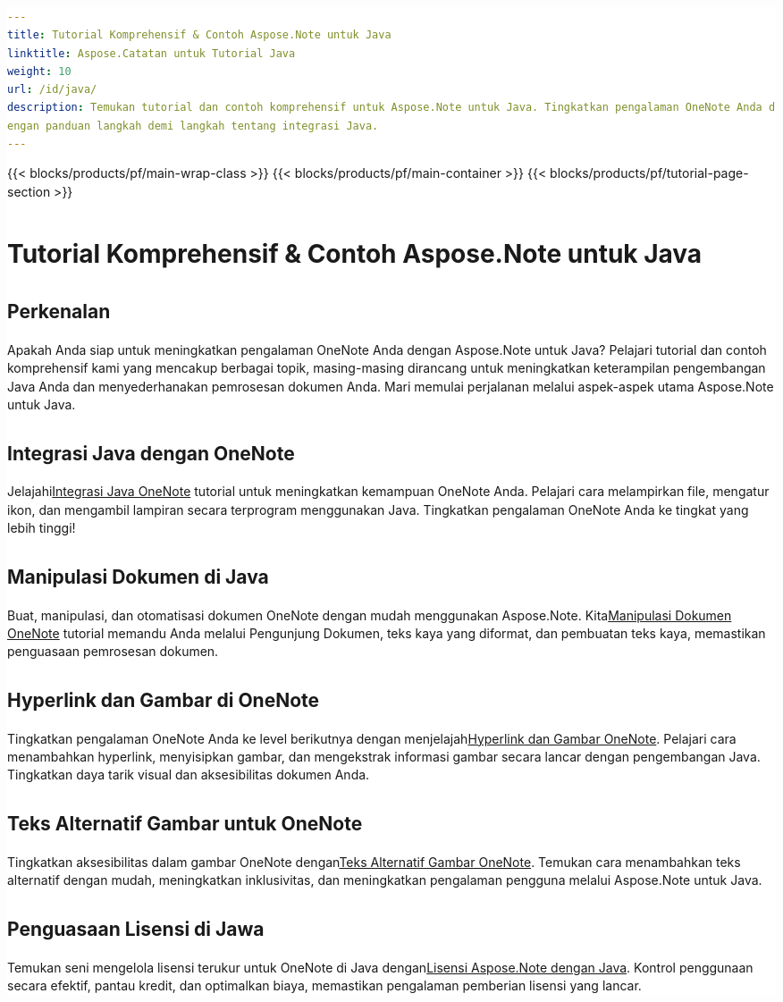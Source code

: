 ```yaml
---
title: Tutorial Komprehensif & Contoh Aspose.Note untuk Java
linktitle: Aspose.Catatan untuk Tutorial Java
weight: 10
url: /id/java/
description: Temukan tutorial dan contoh komprehensif untuk Aspose.Note untuk Java. Tingkatkan pengalaman OneNote Anda dengan panduan langkah demi langkah tentang integrasi Java.
---
```


{{< blocks/products/pf/main-wrap-class >}}
{{< blocks/products/pf/main-container >}}
{{< blocks/products/pf/tutorial-page-section >}}

# Tutorial Komprehensif & Contoh Aspose.Note untuk Java


## Perkenalan

Apakah Anda siap untuk meningkatkan pengalaman OneNote Anda dengan Aspose.Note untuk Java? Pelajari tutorial dan contoh komprehensif kami yang mencakup berbagai topik, masing-masing dirancang untuk meningkatkan keterampilan pengembangan Java Anda dan menyederhanakan pemrosesan dokumen Anda. Mari memulai perjalanan melalui aspek-aspek utama Aspose.Note untuk Java.

## Integrasi Java dengan OneNote
 Jelajahi[Integrasi Java OneNote](./onenote-java-integration/) tutorial untuk meningkatkan kemampuan OneNote Anda. Pelajari cara melampirkan file, mengatur ikon, dan mengambil lampiran secara terprogram menggunakan Java. Tingkatkan pengalaman OneNote Anda ke tingkat yang lebih tinggi!

## Manipulasi Dokumen di Java
 Buat, manipulasi, dan otomatisasi dokumen OneNote dengan mudah menggunakan Aspose.Note. Kita[Manipulasi Dokumen OneNote](./onenote-document-manipulation/) tutorial memandu Anda melalui Pengunjung Dokumen, teks kaya yang diformat, dan pembuatan teks kaya, memastikan penguasaan pemrosesan dokumen.

## Hyperlink dan Gambar di OneNote
 Tingkatkan pengalaman OneNote Anda ke level berikutnya dengan menjelajah[Hyperlink dan Gambar OneNote](./onenote-hyperlinks-images/). Pelajari cara menambahkan hyperlink, menyisipkan gambar, dan mengekstrak informasi gambar secara lancar dengan pengembangan Java. Tingkatkan daya tarik visual dan aksesibilitas dokumen Anda.

## Teks Alternatif Gambar untuk OneNote
 Tingkatkan aksesibilitas dalam gambar OneNote dengan[Teks Alternatif Gambar OneNote](./onenote-image-alternative-text/). Temukan cara menambahkan teks alternatif dengan mudah, meningkatkan inklusivitas, dan meningkatkan pengalaman pengguna melalui Aspose.Note untuk Java.

## Penguasaan Lisensi di Jawa
 Temukan seni mengelola lisensi terukur untuk OneNote di Java dengan[Lisensi Aspose.Note dengan Java](./licensing-java/). Kontrol penggunaan secara efektif, pantau kredit, dan optimalkan biaya, memastikan pengalaman pemberian lisensi yang lancar.
